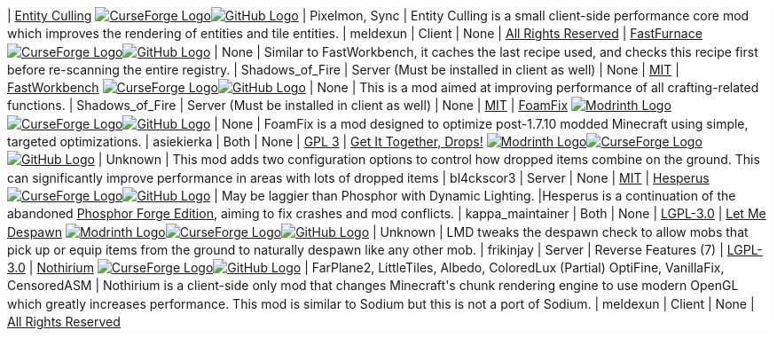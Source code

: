 | [Entity Culling](https://www.curseforge.com/minecraft/mc-mods/entity-culling) [![CurseForge Logo](https://raw.githubusercontent.com/TheUsefulLists/assets/main/Images/Platform_Icons/CurseForge.png)](https://www.curseforge.com/minecraft/mc-mods/entity-culling)[![GitHub Logo](https://raw.githubusercontent.com/TheUsefulLists/assets/main/Images/Platform_Icons/Github.png)](https://github.com/Meldexun/EntityCulling) | Pixelmon, Sync | Entity Culling is a small client-side performance core mod which improves the rendering of entities and tile entities. | meldexun | Client | None | [All Rights Reserved](/licenses/Licenses.md#all-rights-reserved)
| [FastFurnace](https://www.curseforge.com/minecraft/mc-mods/fastfurnace) [![CurseForge Logo](https://raw.githubusercontent.com/TheUsefulLists/assets/main/Images/Platform_Icons/CurseForge.png)](https://www.curseforge.com/minecraft/mc-mods/fastfurnace)[![GitHub Logo](https://raw.githubusercontent.com/TheUsefulLists/assets/main/Images/Platform_Icons/Github.png)](https://github.com/Shadows-of-Fire/FastFurnace) | None | Similar to FastWorkbench, it caches the last recipe used, and checks this recipe first before re-scanning the entire registry. | Shadows_of_Fire | Server (Must be installed in client as well) | None | [MIT](/licenses/Licenses.md#mit)
| [FastWorkbench](https://www.curseforge.com/minecraft/mc-mods/fastworkbench) [![CurseForge Logo](https://raw.githubusercontent.com/TheUsefulLists/assets/main/Images/Platform_Icons/CurseForge.png)](https://www.curseforge.com/minecraft/mc-mods/fastworkbench)[![GitHub Logo](https://raw.githubusercontent.com/TheUsefulLists/assets/main/Images/Platform_Icons/Github.png)](https://github.com/Shadows-of-Fire/FastWorkbench) | None | This is a mod aimed at improving performance of all crafting-related functions. | Shadows_of_Fire | Server (Must be installed in client as well) | None | [MIT](/licenses/Licenses.md#mit)
| [FoamFix](https://modrinth.com/mod/foamfix) [![Modrinth Logo](https://raw.githubusercontent.com/TheUsefulLists/assets/main/Images/Platform_Icons/Modrinth.png)](https://modrinth.com/mod/foamfix)[![CurseForge Logo](https://raw.githubusercontent.com/TheUsefulLists/assets/main/Images/Platform_Icons/CurseForge.png)](https://www.curseforge.com/minecraft/mc-mods/foamfix-optimization-mod)[![GitHub Logo](https://raw.githubusercontent.com/TheUsefulLists/assets/main/Images/Platform_Icons/Github.png)](https://github.com/asiekierka/FoamFix) | None | FoamFix is a mod designed to optimize post-1.7.10 modded Minecraft using simple, targeted optimizations. | asiekierka | Both | None | [GPL 3](/licenses/Licenses.md#gpl-3)
| [Get It Together, Drops!](https://www.curseforge.com/minecraft/mc-mods/get-it-together-drops) [![Modrinth Logo](https://raw.githubusercontent.com/TheUsefulLists/assets/main/Images/Platform_Icons/Modrinth.png)](https://modrinth.com/mod/get-it-together-drops)[![CurseForge Logo](https://raw.githubusercontent.com/TheUsefulLists/assets/main/Images/Platform_Icons/CurseForge.png)](https://www.curseforge.com/minecraft/mc-mods/get-it-together-drops)[![GitHub Logo](https://raw.githubusercontent.com/TheUsefulLists/assets/main/Images/Platform_Icons/Github.png)](https://github.com/bl4ckscor3/GetItTogetherDrops) | Unknown | This mod adds two configuration options to control how dropped items combine on the ground. This can significantly improve performance in areas with lots of dropped items | bl4ckscor3 | Server | None | [MIT](/licenses/Licenses.md#mit)
| [Hesperus](https://www.curseforge.com/minecraft/mc-mods/hesperus)[![CurseForge Logo](https://raw.githubusercontent.com/TheUsefulLists/assets/main/Images/Platform_Icons/CurseForge.png)](https://www.curseforge.com/minecraft/mc-mods/let-me-despawn)[![GitHub Logo](https://raw.githubusercontent.com/TheUsefulLists/assets/main/Images/Platform_Icons/Github.png)](https://github.com/kappa-maintainer/Hesperus) | May be laggier than Phosphor with Dynamic Lighting. |Hesperus is a continuation of the abandoned [Phosphor Forge Edition](https://www.curseforge.com/minecraft/mc-mods/phosphor-forge), aiming to fix crashes and mod conflicts. | kappa_maintainer | Both | None | [LGPL-3.0](/licenses/Licenses.md#lgpl-30)
| [Let Me Despawn](https://modrinth.com/plugin/lmd) [![Modrinth Logo](https://raw.githubusercontent.com/TheUsefulLists/assets/main/Images/Platform_Icons/Modrinth.png)](https://modrinth.com/plugin/lmd)[![CurseForge Logo](https://raw.githubusercontent.com/TheUsefulLists/assets/main/Images/Platform_Icons/CurseForge.png)](https://www.curseforge.com/minecraft/mc-mods/let-me-despawn)[![GitHub Logo](https://raw.githubusercontent.com/TheUsefulLists/assets/main/Images/Platform_Icons/Github.png)](https://github.com/frikinjay/let-me-despawn) | Unknown | LMD tweaks the despawn check to allow mobs that pick up or equip items from the ground to naturally despawn like any other mob. |  frikinjay | Server | Reverse Features (7) | [LGPL-3.0](/licenses/Licenses.md#lgpl-30)
| [Nothirium](https://www.curseforge.com/minecraft/mc-mods/nothirium) [![CurseForge Logo](https://raw.githubusercontent.com/TheUsefulLists/assets/main/Images/Platform_Icons/CurseForge.png)](https://www.curseforge.com/minecraft/mc-mods/nothirium)[![GitHub Logo](https://raw.githubusercontent.com/TheUsefulLists/assets/main/Images/Platform_Icons/Github.png)](https://github.com/Meldexun/Nothirium) | FarPlane2, LittleTiles, Albedo, ColoredLux  (Partial) OptiFine, VanillaFix, CensoredASM | Nothirium is a client-side only mod that changes Minecraft's chunk rendering engine to use modern OpenGL which greatly increases performance. This mod is similar to Sodium but this is not a port of Sodium. | meldexun | Client | None | [All Rights Reserved](/licenses/Licenses.md#all-rights-reserved)